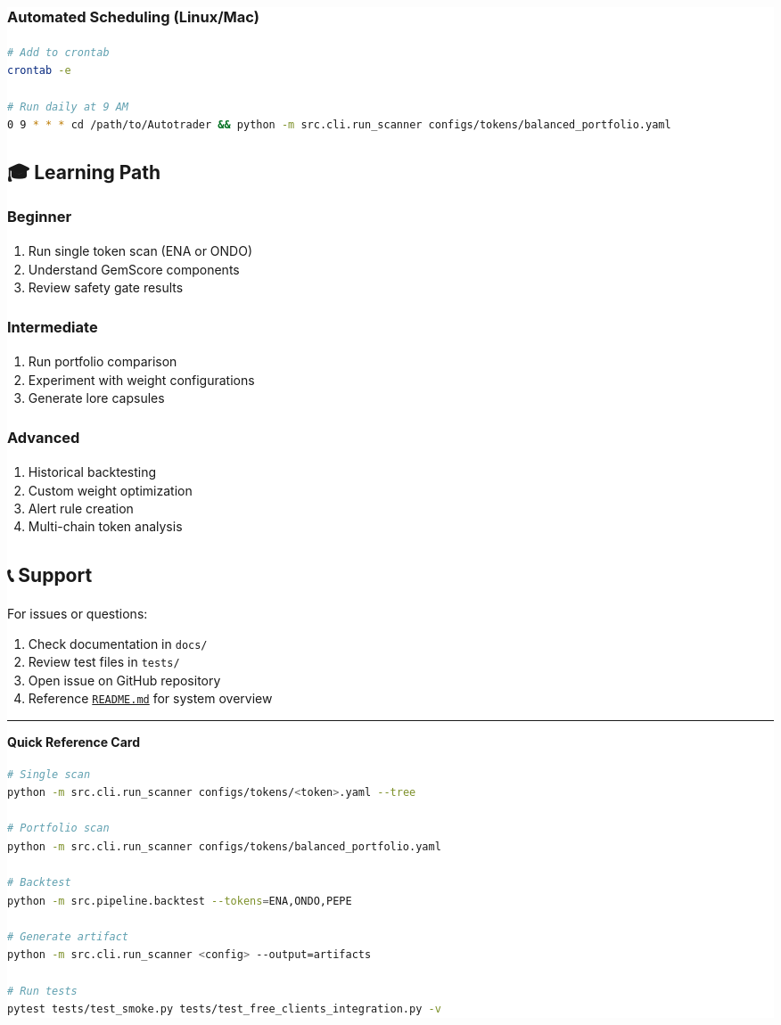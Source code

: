 ### Automated Scheduling (Linux/Mac)

```bash
# Add to crontab
crontab -e

# Run daily at 9 AM
0 9 * * * cd /path/to/Autotrader && python -m src.cli.run_scanner configs/tokens/balanced_portfolio.yaml
```

## 🎓 Learning Path

### Beginner

1. Run single token scan (ENA or ONDO)
2. Understand GemScore components
3. Review safety gate results

### Intermediate

1. Run portfolio comparison
2. Experiment with weight configurations
3. Generate lore capsules

### Advanced

1. Historical backtesting
2. Custom weight optimization
3. Alert rule creation
4. Multi-chain token analysis

## 📞 Support

For issues or questions:

1. Check documentation in `docs/`
2. Review test files in `tests/`
3. Open issue on GitHub repository
4. Reference [`README.md`](../README.md) for system overview

---

**Quick Reference Card**

```bash
# Single scan
python -m src.cli.run_scanner configs/tokens/<token>.yaml --tree

# Portfolio scan
python -m src.cli.run_scanner configs/tokens/balanced_portfolio.yaml

# Backtest
python -m src.pipeline.backtest --tokens=ENA,ONDO,PEPE

# Generate artifact
python -m src.cli.run_scanner <config> --output=artifacts

# Run tests
pytest tests/test_smoke.py tests/test_free_clients_integration.py -v
```

